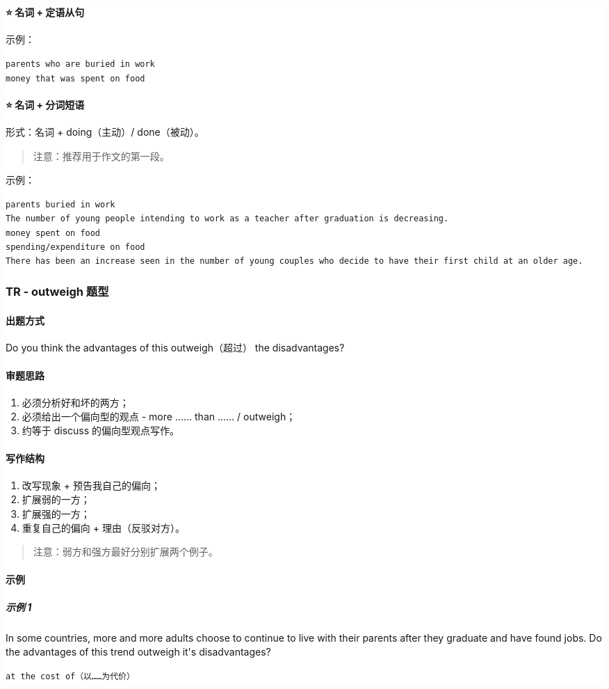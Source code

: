 #### ⭐ 名词 + 定语从句

示例：

```
parents who are buried in work
money that was spent on food
```

#### ⭐ 名词 + 分词短语

形式：名词 + doing（主动）/ done（被动）。

> 注意：推荐用于作文的第一段。

示例：

```
parents buried in work
The number of young people intending to work as a teacher after graduation is decreasing.
money spent on food
spending/expenditure on food
There has been an increase seen in the number of young couples who decide to have their first child at an older age.
```

### TR - outweigh 题型

#### 出题方式

Do you think the advantages of this outweigh（超过） the disadvantages?

#### 审题思路

1. 必须分析好和坏的两方；
2. 必须给出一个偏向型的观点 - more …… than …… / outweigh；
3. 约等于 discuss 的偏向型观点写作。

#### 写作结构

1. 改写现象 + 预告我自己的偏向；
2. 扩展弱的一方；
3. 扩展强的一方；
4. 重复自己的偏向 + 理由（反驳对方）。

> 注意：弱方和强方最好分别扩展两个例子。

#### 示例

##### 示例 1

In some countries, more and more adults choose to continue to live with their parents after they graduate and have found jobs. Do the advantages of this trend outweigh it's disadvantages?

```
at the cost of（以……为代价）
```

